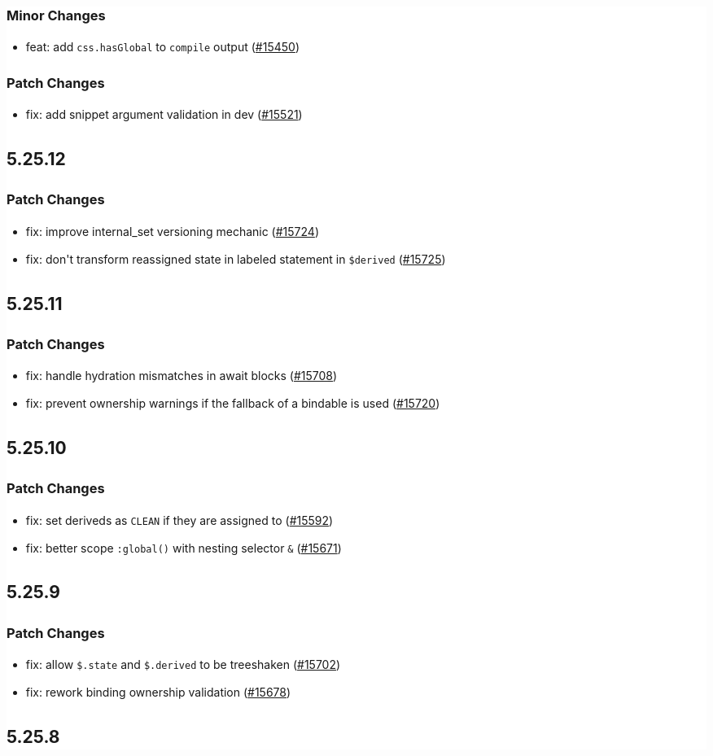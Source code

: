 ### Minor Changes

- feat: add `css.hasGlobal` to `compile` output ([#15450](https://github.com/sveltejs/svelte/pull/15450))

### Patch Changes

- fix: add snippet argument validation in dev ([#15521](https://github.com/sveltejs/svelte/pull/15521))

## 5.25.12

### Patch Changes

- fix: improve internal_set versioning mechanic ([#15724](https://github.com/sveltejs/svelte/pull/15724))

- fix: don't transform reassigned state in labeled statement in `$derived` ([#15725](https://github.com/sveltejs/svelte/pull/15725))

## 5.25.11

### Patch Changes

- fix: handle hydration mismatches in await blocks ([#15708](https://github.com/sveltejs/svelte/pull/15708))

- fix: prevent ownership warnings if the fallback of a bindable is used ([#15720](https://github.com/sveltejs/svelte/pull/15720))

## 5.25.10

### Patch Changes

- fix: set deriveds as `CLEAN` if they are assigned to ([#15592](https://github.com/sveltejs/svelte/pull/15592))

- fix: better scope `:global()` with nesting selector `&` ([#15671](https://github.com/sveltejs/svelte/pull/15671))

## 5.25.9

### Patch Changes

- fix: allow `$.state` and `$.derived` to be treeshaken ([#15702](https://github.com/sveltejs/svelte/pull/15702))

- fix: rework binding ownership validation ([#15678](https://github.com/sveltejs/svelte/pull/15678))

## 5.25.8
